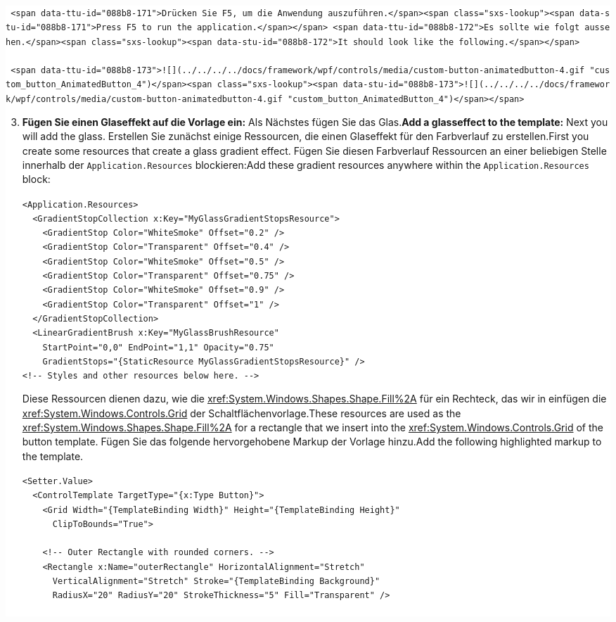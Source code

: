      <span data-ttu-id="088b8-171">Drücken Sie F5, um die Anwendung auszuführen.</span><span class="sxs-lookup"><span data-stu-id="088b8-171">Press F5 to run the application.</span></span> <span data-ttu-id="088b8-172">Es sollte wie folgt aussehen.</span><span class="sxs-lookup"><span data-stu-id="088b8-172">It should look like the following.</span></span>  
  
     <span data-ttu-id="088b8-173">![](../../../../docs/framework/wpf/controls/media/custom-button-animatedbutton-4.gif "custom_button_AnimatedButton_4")</span><span class="sxs-lookup"><span data-stu-id="088b8-173">![](../../../../docs/framework/wpf/controls/media/custom-button-animatedbutton-4.gif "custom_button_AnimatedButton_4")</span></span>  
  
3.  <span data-ttu-id="088b8-174">**Fügen Sie einen Glaseffekt auf die Vorlage ein:** Als Nächstes fügen Sie das Glas.</span><span class="sxs-lookup"><span data-stu-id="088b8-174">**Add a glasseffect to the template:** Next you will add the glass.</span></span> <span data-ttu-id="088b8-175">Erstellen Sie zunächst einige Ressourcen, die einen Glaseffekt für den Farbverlauf zu erstellen.</span><span class="sxs-lookup"><span data-stu-id="088b8-175">First you create some resources that create a glass gradient effect.</span></span> <span data-ttu-id="088b8-176">Fügen Sie diesen Farbverlauf Ressourcen an einer beliebigen Stelle innerhalb der `Application.Resources` blockieren:</span><span class="sxs-lookup"><span data-stu-id="088b8-176">Add these gradient resources anywhere within the `Application.Resources` block:</span></span>  
  
    ```xaml  
    <Application.Resources>  
      <GradientStopCollection x:Key="MyGlassGradientStopsResource">
        <GradientStop Color="WhiteSmoke" Offset="0.2" />     
        <GradientStop Color="Transparent" Offset="0.4" />    
        <GradientStop Color="WhiteSmoke" Offset="0.5" />     
        <GradientStop Color="Transparent" Offset="0.75" />     
        <GradientStop Color="WhiteSmoke" Offset="0.9" />     
        <GradientStop Color="Transparent" Offset="1" />   
      </GradientStopCollection>   
      <LinearGradientBrush x:Key="MyGlassBrushResource"    
        StartPoint="0,0" EndPoint="1,1" Opacity="0.75"
        GradientStops="{StaticResource MyGlassGradientStopsResource}" />  
    <!-- Styles and other resources below here. -->  
    ```  
  
     <span data-ttu-id="088b8-177">Diese Ressourcen dienen dazu, wie die <xref:System.Windows.Shapes.Shape.Fill%2A> für ein Rechteck, das wir in einfügen die <xref:System.Windows.Controls.Grid> der Schaltflächenvorlage.</span><span class="sxs-lookup"><span data-stu-id="088b8-177">These resources are used as the <xref:System.Windows.Shapes.Shape.Fill%2A> for a rectangle that we insert into the <xref:System.Windows.Controls.Grid> of the button template.</span></span> <span data-ttu-id="088b8-178">Fügen Sie das folgende hervorgehobene Markup der Vorlage hinzu.</span><span class="sxs-lookup"><span data-stu-id="088b8-178">Add the following highlighted markup to the template.</span></span>  
  
    ```xaml
    <Setter.Value>  
      <ControlTemplate TargetType="{x:Type Button}">  
        <Grid Width="{TemplateBinding Width}" Height="{TemplateBinding Height}"  
          ClipToBounds="True">  
  
        <!-- Outer Rectangle with rounded corners. -->  
        <Rectangle x:Name="outerRectangle" HorizontalAlignment="Stretch"   
          VerticalAlignment="Stretch" Stroke="{TemplateBinding Background}"   
          RadiusX="20" RadiusY="20" StrokeThickness="5" Fill="Transparent" />  
  
